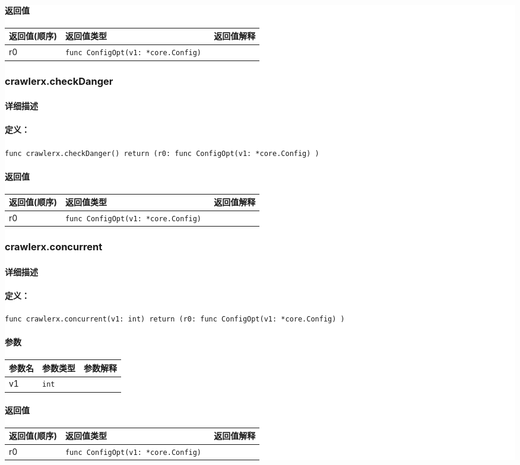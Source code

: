 



#### 返回值

|返回值(顺序)|返回值类型|返回值解释|
|:-----------|:---------- |:-----------|
| r0 | `func ConfigOpt(v1: *core.Config) ` |   |


 
### crawlerx.checkDanger



#### 详细描述



#### 定义：

`func crawlerx.checkDanger() return (r0: func ConfigOpt(v1: *core.Config) )`

 


#### 返回值

|返回值(顺序)|返回值类型|返回值解释|
|:-----------|:---------- |:-----------|
| r0 | `func ConfigOpt(v1: *core.Config) ` |   |


 
### crawlerx.concurrent



#### 详细描述



#### 定义：

`func crawlerx.concurrent(v1: int) return (r0: func ConfigOpt(v1: *core.Config) )`


#### 参数

|参数名|参数类型|参数解释|
|:-----------|:---------- |:-----------|
| v1 | `int` |   |





#### 返回值

|返回值(顺序)|返回值类型|返回值解释|
|:-----------|:---------- |:-----------|
| r0 | `func ConfigOpt(v1: *core.Config) ` |   |
